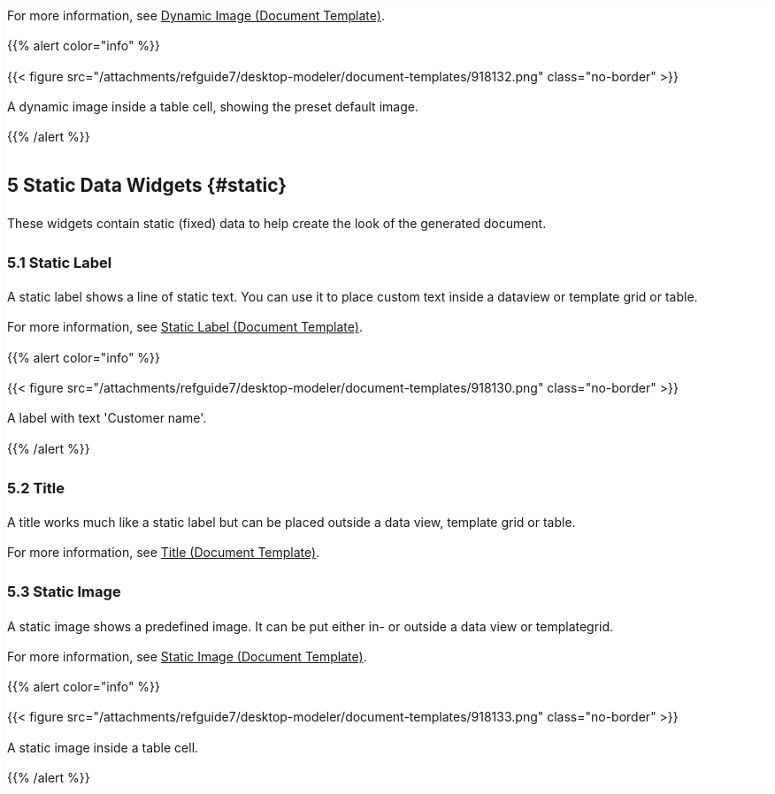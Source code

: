 For more information, see [Dynamic Image (Document Template)](/refguide7/dynamic-image-document-template/).

{{% alert color="info" %}}

{{< figure src="/attachments/refguide7/desktop-modeler/document-templates/918132.png" class="no-border" >}}

A dynamic image inside a table cell, showing the preset default image.

{{% /alert %}}

## 5 Static Data Widgets {#static}

These widgets contain static (fixed) data to help create the look of the generated document.

### 5.1 Static Label

A static label shows a line of static text. You can use it to place custom text inside a dataview or template grid or table.

For more information, see [Static Label (Document Template)](/refguide7/static-label-document-template/).

{{% alert color="info" %}}

{{< figure src="/attachments/refguide7/desktop-modeler/document-templates/918130.png" class="no-border" >}}

A label with text 'Customer name'.

{{% /alert %}}

### 5.2 Title

A title works much like a static label but can be placed outside a data view, template grid or table.

For more information, see [Title (Document Template)](/refguide7/title-document-template/).

### 5.3 Static Image

A static image shows a predefined image. It can be put either in- or outside a data view or templategrid.

For more information, see [Static Image (Document Template)](/refguide7/static-image-document-template/).

{{% alert color="info" %}}

{{< figure src="/attachments/refguide7/desktop-modeler/document-templates/918133.png" class="no-border" >}}

A static image inside a table cell.

{{% /alert %}}
